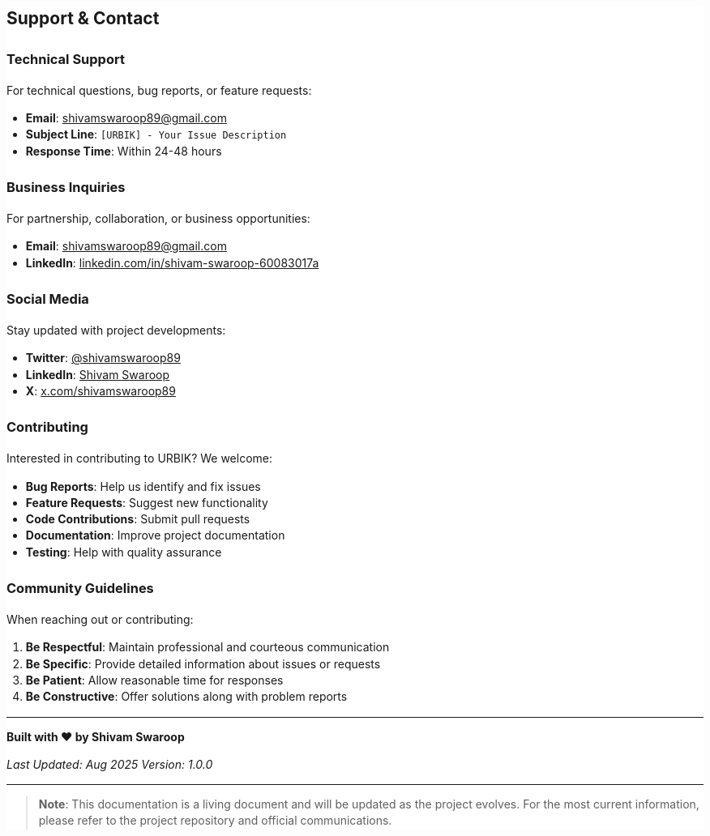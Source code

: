 
## Support & Contact

### Technical Support

For technical questions, bug reports, or feature requests:

- **Email**: [shivamswaroop89@gmail.com](mailto:shivamswaroop89@gmail.com)
- **Subject Line**: `[URBIK] - Your Issue Description`
- **Response Time**: Within 24-48 hours

### Business Inquiries

For partnership, collaboration, or business opportunities:

- **Email**: [shivamswaroop89@gmail.com](mailto:shivamswaroop89@gmail.com)
- **LinkedIn**: [linkedin.com/in/shivam-swaroop-60083017a](https://www.linkedin.com/in/shivam-swaroop-60083017a)

### Social Media

Stay updated with project developments:

- **Twitter**: [@shivamswaroop89](https://x.com/shivamswaroop89)
- **LinkedIn**: [Shivam Swaroop](https://www.linkedin.com/in/shivam-swaroop-60083017a)
- **X**: [x.com/shivamswaroop89](https://x.com/shivamswaroop89)

### Contributing

Interested in contributing to URBIK? We welcome:

- **Bug Reports**: Help us identify and fix issues
- **Feature Requests**: Suggest new functionality
- **Code Contributions**: Submit pull requests
- **Documentation**: Improve project documentation
- **Testing**: Help with quality assurance

### Community Guidelines

When reaching out or contributing:

1. **Be Respectful**: Maintain professional and courteous communication
2. **Be Specific**: Provide detailed information about issues or requests
3. **Be Patient**: Allow reasonable time for responses
4. **Be Constructive**: Offer solutions along with problem reports

---

**Built with ❤️ by Shivam Swaroop**

_Last Updated: Aug 2025_
_Version: 1.0.0_

---

> **Note**: This documentation is a living document and will be updated as the project evolves. For the most current information, please refer to the project repository and official communications.
